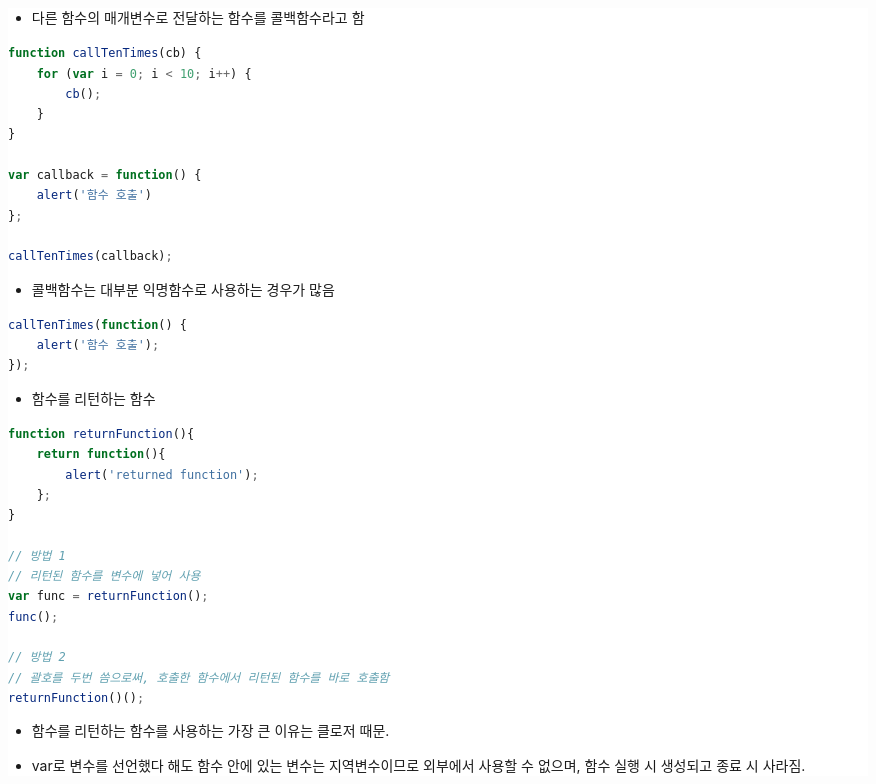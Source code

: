 

- 다른 함수의 매개변수로 전달하는 함수를 콜백함수라고 함



```javascript
function callTenTimes(cb) {
	for (var i = 0; i < 10; i++) {
		cb();
	}
}

var callback = function() {
	alert('함수 호출')
};

callTenTimes(callback);
```



- 콜백함수는 대부분 익명함수로 사용하는 경우가 많음



```javascript
callTenTimes(function() {
	alert('함수 호출');
});
```



- 함수를 리턴하는 함수



```javascript
function returnFunction(){
	return function(){
		alert('returned function');
	};
}

// 방법 1
// 리턴된 함수를 변수에 넣어 사용
var func = returnFunction();
func();

// 방법 2
// 괄호를 두번 씀으로써, 호출한 함수에서 리턴된 함수를 바로 호출함
returnFunction()();
```



- 함수를 리턴하는 함수를 사용하는 가장 큰 이유는 클로저 때문.



- var로 변수를 선언했다 해도 함수 안에 있는 변수는 지역변수이므로 외부에서 사용할 수 없으며, 함수 실행 시 생성되고 종료 시 사라짐.
